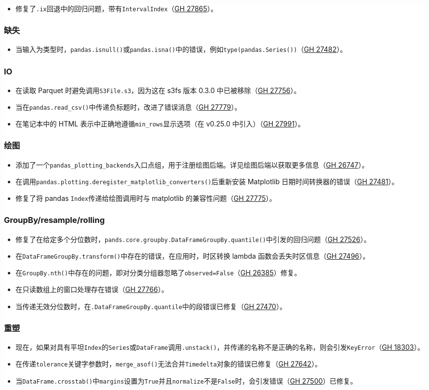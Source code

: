 +   修复了`.ix`回退中的回归问题，带有`IntervalIndex`（[GH 27865](https://github.com/pandas-dev/pandas/issues/27865)）。

### 缺失

+   当输入为类型时，`pandas.isnull()`或`pandas.isna()`中的错误，例如`type(pandas.Series())`（[GH 27482](https://github.com/pandas-dev/pandas/issues/27482)）。

### IO

+   在读取 Parquet 时避免调用`S3File.s3`，因为这在 s3fs 版本 0.3.0 中已被移除（[GH 27756](https://github.com/pandas-dev/pandas/issues/27756)）。

+   当在`pandas.read_csv()`中传递负标题时，改进了错误消息（[GH 27779](https://github.com/pandas-dev/pandas/issues/27779)）。

+   在笔记本中的 HTML 表示中正确地遵循`min_rows`显示选项（在 v0.25.0 中引入）（[GH 27991](https://github.com/pandas-dev/pandas/issues/27991)）。

### 绘图

+   添加了一个`pandas_plotting_backends`入口点组，用于注册绘图后端。详见绘图后端以获取更多信息（[GH 26747](https://github.com/pandas-dev/pandas/issues/26747)）。

+   在调用`pandas.plotting.deregister_matplotlib_converters()`后重新安装 Matplotlib 日期时间转换器的错误（[GH 27481](https://github.com/pandas-dev/pandas/issues/27481)）。

+   修复了将 pandas `Index`传递给绘图调用时与 matplotlib 的兼容性问题（[GH 27775](https://github.com/pandas-dev/pandas/issues/27775)）。

### GroupBy/resample/rolling

+   修复了在给定多个分位数时，`pands.core.groupby.DataFrameGroupBy.quantile()`中引发的回归问题（[GH 27526](https://github.com/pandas-dev/pandas/issues/27526)）。

+   在`DataFrameGroupBy.transform()`中存在的错误，在应用时，时区转换 lambda 函数会丢失时区信息（[GH 27496](https://github.com/pandas-dev/pandas/issues/27496)）。

+   在`GroupBy.nth()`中存在的问题，即对分类分组器忽略了`observed=False`（[GH 26385](https://github.com/pandas-dev/pandas/issues/26385)）修复。

+   在只读数组上的窗口处理存在错误（[GH 27766](https://github.com/pandas-dev/pandas/issues/27766)）。

+   当传递无效分位数时，在`.DataFrameGroupBy.quantile`中的段错误已修复（[GH 27470](https://github.com/pandas-dev/pandas/issues/27470)）。

### 重塑

+   现在，如果对具有平坦`Index`的`Series`或`DataFrame`调用`.unstack()`，并传递的名称不是正确的名称，则会引发`KeyError`（[GH 18303](https://github.com/pandas-dev/pandas/issues/18303)）。

+   在传递`tolerance`关键字参数时，`merge_asof()`无法合并`Timedelta`对象的错误已修复（[GH 27642](https://github.com/pandas-dev/pandas/issues/27642)）。

+   当`DataFrame.crosstab()`中`margins`设置为`True`并且`normalize`不是`False`时，会引发错误（[GH 27500](https://github.com/pandas-dev/pandas/issues/27500)）已修复。
